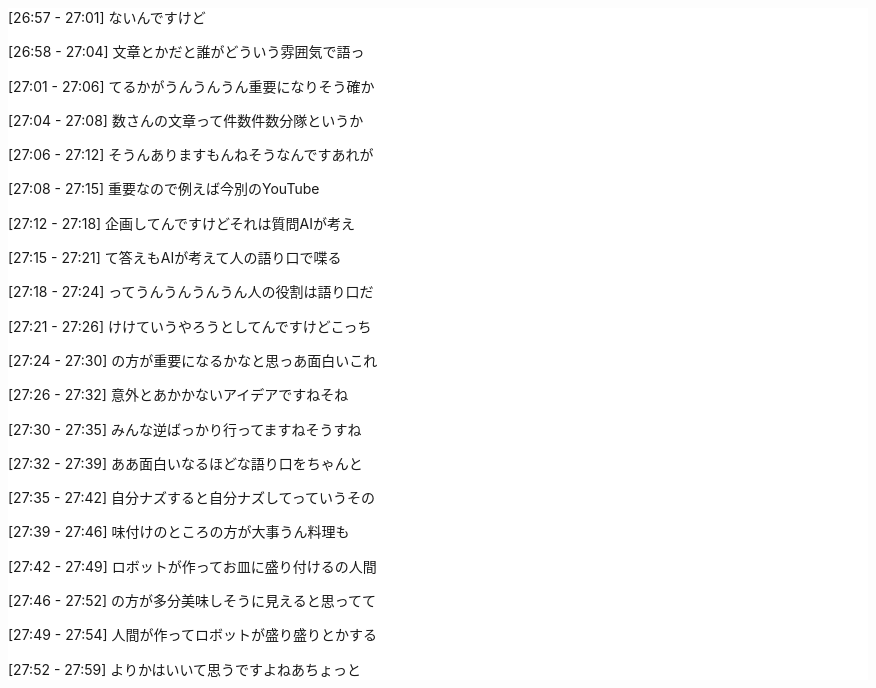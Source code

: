 [26:57 - 27:01]
ないんですけど

[26:58 - 27:04]
文章とかだと誰がどういう雰囲気で語っ

[27:01 - 27:06]
てるかがうんうんうん重要になりそう確か

[27:04 - 27:08]
数さんの文章って件数件数分隊というか

[27:06 - 27:12]
そうんありますもんねそうなんですあれが

[27:08 - 27:15]
重要なので例えば今別のYouTube

[27:12 - 27:18]
企画してんですけどそれは質問AIが考え

[27:15 - 27:21]
て答えもAIが考えて人の語り口で喋る

[27:18 - 27:24]
ってうんうんうんうん人の役割は語り口だ

[27:21 - 27:26]
けけていうやろうとしてんですけどこっち

[27:24 - 27:30]
の方が重要になるかなと思っあ面白いこれ

[27:26 - 27:32]
意外とあかかないアイデアですねそね

[27:30 - 27:35]
みんな逆ばっかり行ってますねそうすね

[27:32 - 27:39]
ああ面白いなるほどな語り口をちゃんと

[27:35 - 27:42]
自分ナズすると自分ナズしてっていうその

[27:39 - 27:46]
味付けのところの方が大事うん料理も

[27:42 - 27:49]
ロボットが作ってお皿に盛り付けるの人間

[27:46 - 27:52]
の方が多分美味しそうに見えると思ってて

[27:49 - 27:54]
人間が作ってロボットが盛り盛りとかする

[27:52 - 27:59]
よりかはいいて思うですよねあちょっと
